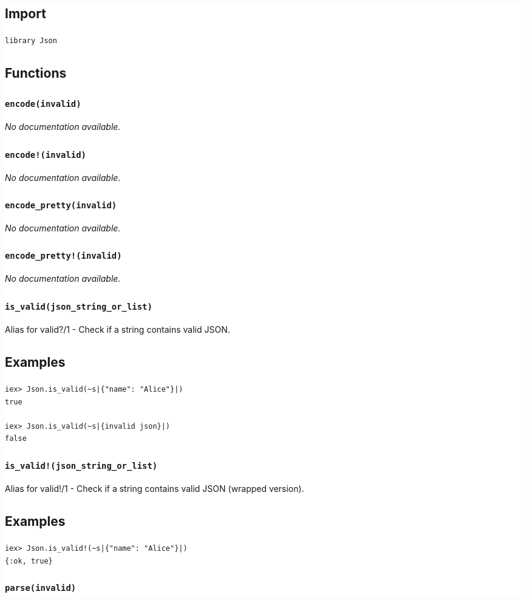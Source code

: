 
## Import

```rata
library Json
```

## Functions

### `encode(invalid)`

_No documentation available._


### `encode!(invalid)`

_No documentation available._


### `encode_pretty(invalid)`

_No documentation available._


### `encode_pretty!(invalid)`

_No documentation available._


### `is_valid(json_string_or_list)`

Alias for valid?/1 - Check if a string contains valid JSON.

## Examples

    iex> Json.is_valid(~s|{"name": "Alice"}|)
    true
    
    iex> Json.is_valid(~s|{invalid json}|)
    false



### `is_valid!(json_string_or_list)`

Alias for valid!/1 - Check if a string contains valid JSON (wrapped version).

## Examples

    iex> Json.is_valid!(~s|{"name": "Alice"}|)
    {:ok, true}



### `parse(invalid)`
